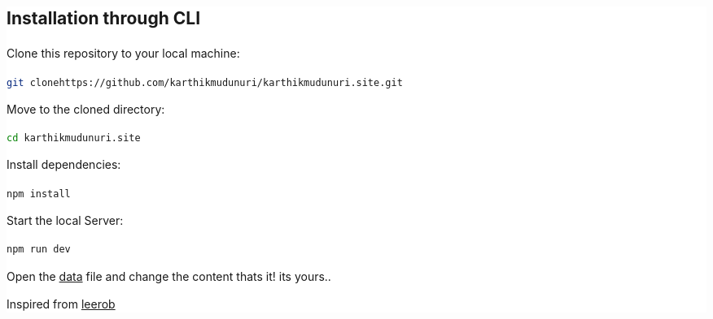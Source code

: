
## Installation through CLI

<Steps>
  <Step>Clone this repository to your local machine:</Step>

```bash
git clonehttps://github.com/karthikmudunuri/karthikmudunuri.site.git
```

  <Step>Move to the cloned directory:</Step>

 ```bash
 cd karthikmudunuri.site
 ```

  <Step>Install dependencies:</Step>
  ```bash
  npm install
  ```


  <Step>Start the local Server:</Step>
  ```bash
  npm run dev
  ```

  <Step>Open the [data](https://github.com/karthikmudunuri/karthikmudunuri.site/blob/main/src/data/index.tsx) file and change the content thats it! its yours..</Step>



</Steps>

Inspired from [leerob](https://leerob.io/)

















<div className="flex max-w-[800px] flex-col gap-4">
  <video
    autoPlay
    loop
    muted
    src="/previews/components/core/portfolio.mp4"
    className="w-full rounded-xl border shadow-2xl"
  />
  <div className="flex w-full flex-col gap-2 sm:flex-row">
     <Linkpreview  href="https://karthikeyavarmamudunuri.vercel.app/">
      Live Preview{" "}
    </Linkpreview>
    <Repodownload  href="https://github.com/karthikmudunuri/portfolio-template">
      Download Here {" "}
    </Repodownload>
  </div>
</div>
